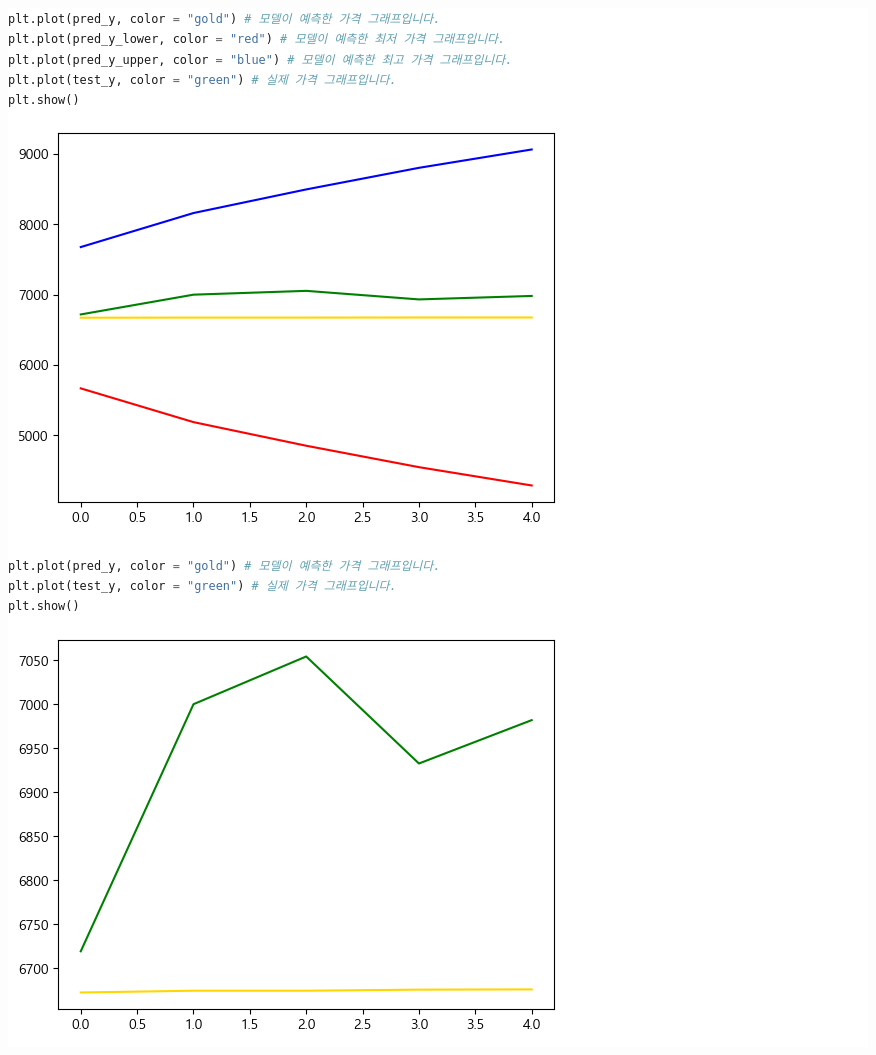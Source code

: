 
```python
plt.plot(pred_y, color = "gold") # 모델이 예측한 가격 그래프입니다. 
plt.plot(pred_y_lower, color = "red") # 모델이 예측한 최저 가격 그래프입니다. 
plt.plot(pred_y_upper, color = "blue") # 모델이 예측한 최고 가격 그래프입니다. 
plt.plot(test_y, color = "green") # 실제 가격 그래프입니다. 
plt.show()
```


    
![png](/assets/images/Book/5/output_12_0.png)
    



```python
plt.plot(pred_y, color = "gold") # 모델이 예측한 가격 그래프입니다.  
plt.plot(test_y, color = "green") # 실제 가격 그래프입니다. 
plt.show()
```


    
![png](/assets/images/Book/5/output_13_0.png)
    